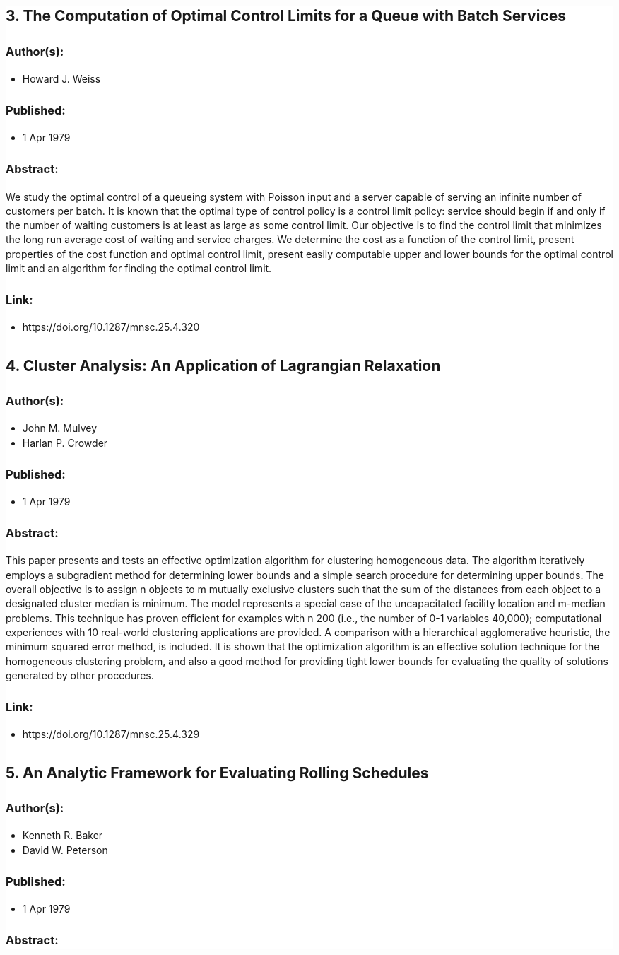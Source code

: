 ## 3. The Computation of Optimal Control Limits for a Queue with Batch Services
### Author(s):
- Howard J. Weiss
### Published:
- 1 Apr 1979
### Abstract:
We study the optimal control of a queueing system with Poisson input and a server capable of serving an infinite number of customers per batch. It is known that the optimal type of control policy is a control limit policy: service should begin if and only if the number of waiting customers is at least as large as some control limit. Our objective is to find the control limit that minimizes the long run average cost of waiting and service charges. We determine the cost as a function of the control limit, present properties of the cost function and optimal control limit, present easily computable upper and lower bounds for the optimal control limit and an algorithm for finding the optimal control limit.
### Link:
- https://doi.org/10.1287/mnsc.25.4.320

## 4. Cluster Analysis: An Application of Lagrangian Relaxation
### Author(s):
- John M. Mulvey
- Harlan P. Crowder
### Published:
- 1 Apr 1979
### Abstract:
This paper presents and tests an effective optimization algorithm for clustering homogeneous data. The algorithm iteratively employs a subgradient method for determining lower bounds and a simple search procedure for determining upper bounds. The overall objective is to assign n objects to m mutually exclusive clusters such that the sum of the distances from each object to a designated cluster median is minimum. The model represents a special case of the uncapacitated facility location and m-median problems. This technique has proven efficient for examples with n  200 (i.e., the number of 0-1 variables  40,000); computational experiences with 10 real-world clustering applications are provided. A comparison with a hierarchical agglomerative heuristic, the minimum squared error method, is included. It is shown that the optimization algorithm is an effective solution technique for the homogeneous clustering problem, and also a good method for providing tight lower bounds for evaluating the quality of solutions generated by other procedures.
### Link:
- https://doi.org/10.1287/mnsc.25.4.329

## 5. An Analytic Framework for Evaluating Rolling Schedules
### Author(s):
- Kenneth R. Baker
- David W. Peterson
### Published:
- 1 Apr 1979
### Abstract: